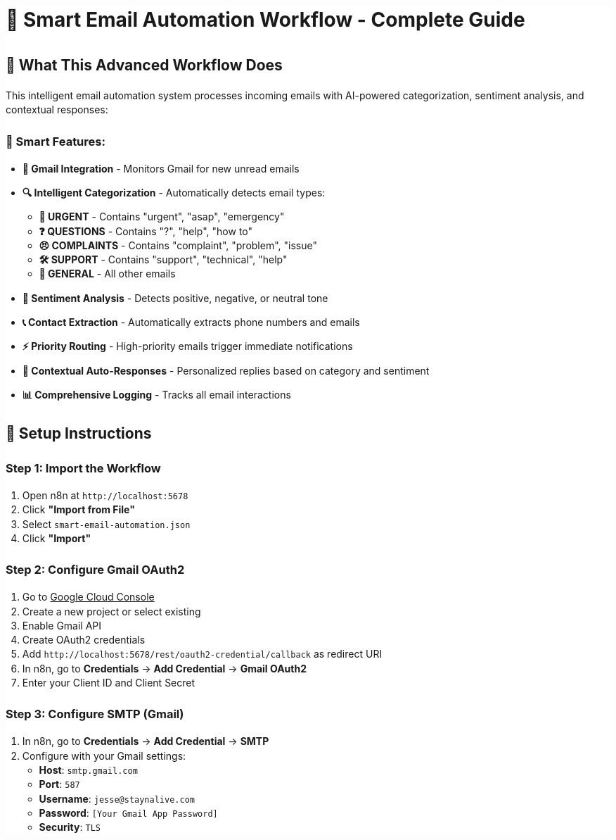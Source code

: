 # 🤖 Smart Email Automation Workflow - Complete Guide

## 🎯 **What This Advanced Workflow Does**

This intelligent email automation system processes incoming emails with AI-powered categorization, sentiment analysis, and contextual responses:

### **🧠 Smart Features:**
- **📧 Gmail Integration** - Monitors Gmail for new unread emails
- **🔍 Intelligent Categorization** - Automatically detects email types:
  - **🚨 URGENT** - Contains "urgent", "asap", "emergency"
  - **❓ QUESTIONS** - Contains "?", "help", "how to"
  - **😠 COMPLAINTS** - Contains "complaint", "problem", "issue"
  - **🛠️ SUPPORT** - Contains "support", "technical", "help"
  - **📝 GENERAL** - All other emails

- **💭 Sentiment Analysis** - Detects positive, negative, or neutral tone
- **📞 Contact Extraction** - Automatically extracts phone numbers and emails
- **⚡ Priority Routing** - High-priority emails trigger immediate notifications
- **🤖 Contextual Auto-Responses** - Personalized replies based on category and sentiment
- **📊 Comprehensive Logging** - Tracks all email interactions

## 🚀 **Setup Instructions**

### **Step 1: Import the Workflow**
1. Open n8n at `http://localhost:5678`
2. Click **"Import from File"**
3. Select `smart-email-automation.json`
4. Click **"Import"**

### **Step 2: Configure Gmail OAuth2**
1. Go to [Google Cloud Console](https://console.cloud.google.com/)
2. Create a new project or select existing
3. Enable Gmail API
4. Create OAuth2 credentials
5. Add `http://localhost:5678/rest/oauth2-credential/callback` as redirect URI
6. In n8n, go to **Credentials** → **Add Credential** → **Gmail OAuth2**
7. Enter your Client ID and Client Secret

### **Step 3: Configure SMTP (Gmail)**
1. In n8n, go to **Credentials** → **Add Credential** → **SMTP**
2. Configure with your Gmail settings:
   - **Host**: `smtp.gmail.com`
   - **Port**: `587`
   - **Username**: `jesse@staynalive.com`
   - **Password**: `[Your Gmail App Password]`
   - **Security**: `TLS`

